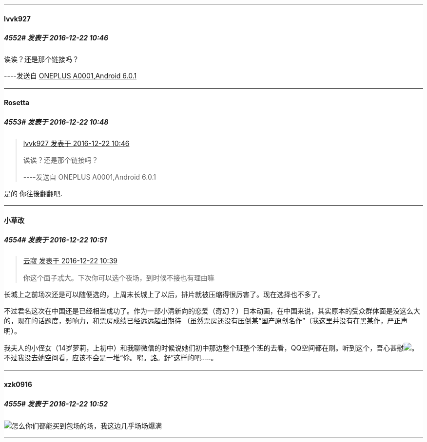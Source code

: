 
-----

####  lvvk927  
##### 4552#       发表于 2016-12-22 10:46


诶诶？还是那个链接吗？


----发送自 [ONEPLUS A0001,Android 6.0.1](http://stage1.5j4m.com/?1.22)


-----

####  Rosetta  
##### 4553#       发表于 2016-12-22 10:48


<blockquote><a href="httphttps://bbs.saraba1st.com/2b/forum.php?mod=redirect&amp;goto=findpost&amp;pid=34562823&amp;ptid=1296766" target="_blank">lvvk927 发表于 2016-12-22 10:46</a>

诶诶？还是那个链接吗？


----发送自 ONEPLUS A0001,Android 6.0.1</blockquote>
是的 你往後翻翻吧.


-----

####  小草改  
##### 4554#       发表于 2016-12-22 10:51


<blockquote><a href="httphttps://bbs.saraba1st.com/2b/forum.php?mod=redirect&amp;goto=findpost&amp;pid=34562724&amp;ptid=1296766" target="_blank">云寂 发表于 2016-12-22 10:39</a>

你这个面子忒大。下次你可以选个夜场，到时候不接也有理由嘛</blockquote>
长城上之前场次还是可以随便选的，上周末长城上了以后，排片就被压缩得很厉害了。现在选择也不多了。


不过君名这次在中国还是已经相当成功了。作为一部小清新向的恋爱（奇幻？）日本动画，在中国来说，其实原本的受众群体面是没这么大的，现在的话题度，影响力，和票房成绩已经远远超出期待 （虽然票房还没有压倒某“国产原创名作”（我这里并没有在黑某作，严正声明）。


我夫人的小侄女（14岁萝莉，上初中）和我聊微信的时候说她们初中那边整个班整个班的去看，QQ空间都在刷。听到这个，吾心甚慰<img src="https://static.saraba1st.com/image/smiley/face/00.gif" referrerpolicy="no-referrer">。不过我没去她空间看，应该不会是一堆“伱。嘚。詺。釨”这样的吧.....。


-----

####  xzk0916  
##### 4555#       发表于 2016-12-22 10:52


<img src="https://static.saraba1st.com/image/smiley/face/184.gif" referrerpolicy="no-referrer">怎么你们都能买到包场的场，我这边几乎场场爆满


-----
